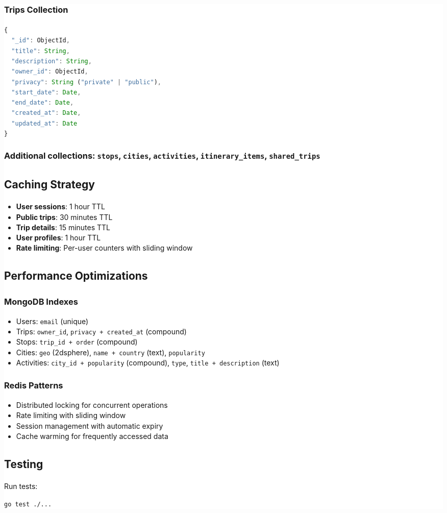 ### Trips Collection

```javascript
{
  "_id": ObjectId,
  "title": String,
  "description": String,
  "owner_id": ObjectId,
  "privacy": String ("private" | "public"),
  "start_date": Date,
  "end_date": Date,
  "created_at": Date,
  "updated_at": Date
}
```

### Additional collections: `stops`, `cities`, `activities`, `itinerary_items`, `shared_trips`

## Caching Strategy

- **User sessions**: 1 hour TTL
- **Public trips**: 30 minutes TTL
- **Trip details**: 15 minutes TTL
- **User profiles**: 1 hour TTL
- **Rate limiting**: Per-user counters with sliding window

## Performance Optimizations

### MongoDB Indexes

- Users: `email` (unique)
- Trips: `owner_id`, `privacy + created_at` (compound)
- Stops: `trip_id + order` (compound)
- Cities: `geo` (2dsphere), `name + country` (text), `popularity`
- Activities: `city_id + popularity` (compound), `type`, `title + description` (text)

### Redis Patterns

- Distributed locking for concurrent operations
- Rate limiting with sliding window
- Session management with automatic expiry
- Cache warming for frequently accessed data

## Testing

Run tests:

```bash
go test ./...
```
